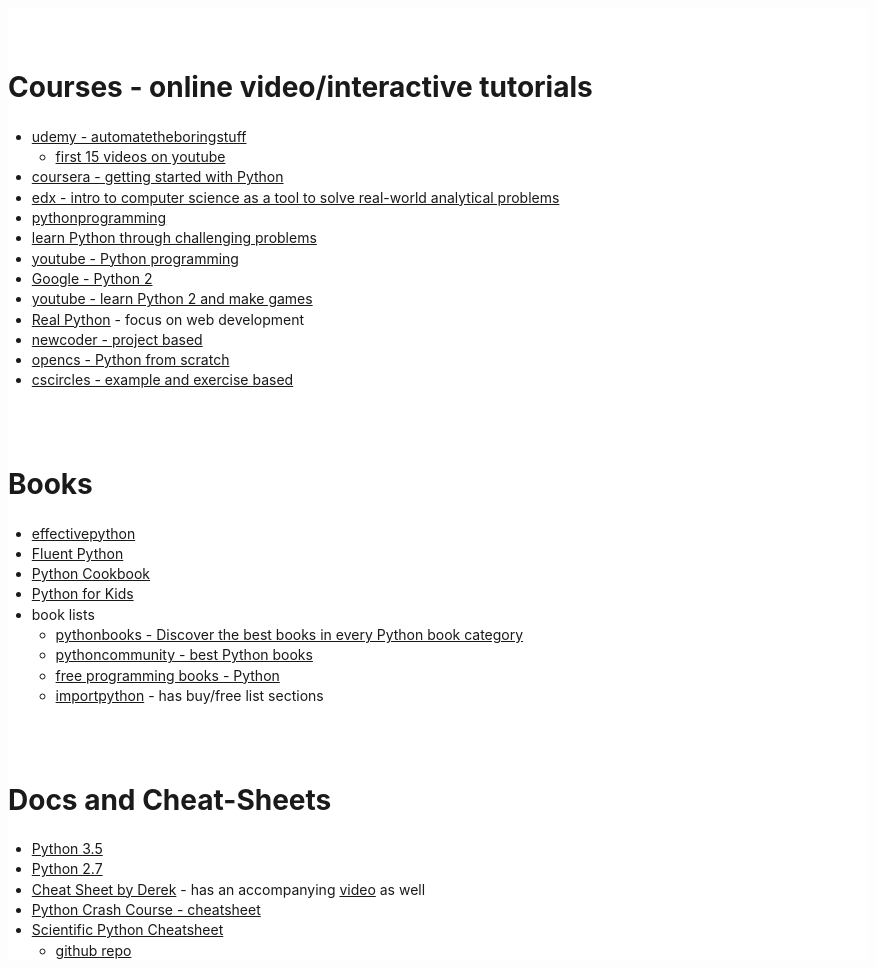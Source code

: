 <br>

# <a name="courses-interactive"></a>Courses - online video/interactive tutorials

* [udemy - automatetheboringstuff](https://www.udemy.com/automate/?couponCode=HALF_OFF)
	* [first 15 videos on youtube](https://www.youtube.com/watch?v=7qHMXu99d88&list=PL0-84-yl1fUnRuXGFe_F7qSH1LEnn9LkW)
* [coursera - getting started with Python](https://www.coursera.org/learn/python) 
* [edx - intro to computer science as a tool to solve real-world analytical problems](https://www.edx.org/course/introduction-computer-science-mitx-6-00-1x-6)
* [pythonprogramming](https://pythonprogramming.net/introduction-to-python-programming/) 
* [learn Python through challenging problems](https://snakify.org/) 
* [youtube - Python programming](https://www.youtube.com/playlist?list=PL6lxxT7IdTxFKo9DguLxGM2dhgb8-u976)
* [Google - Python 2](https://developers.google.com/edu/python/)
* [youtube - learn Python 2 and make games](https://www.youtube.com/playlist?list=PLeLU1pCom3Oo4w7XE3wlrdWv6v7lA0hwb)
* [Real Python](https://realpython.com/) - focus on web development
* [newcoder - project based](http://newcoder.io/tutorials/)
* [opencs - Python from scratch](https://opencs.uwaterloo.ca/python-from-scratch/)
* [cscircles - example and exercise based](http://cscircles.cemc.uwaterloo.ca/)

<br>

# <a name="books"></a>Books

* [effectivepython](http://www.effectivepython.com/)
* [Fluent Python](http://shop.oreilly.com/product/0636920032519.do)
* [Python Cookbook](http://shop.oreilly.com/product/0636920027072.do)
* [Python for Kids](https://www.nostarch.com/pythonforkids)
* book lists
	* [pythonbooks - Discover the best books in every Python book category](http://pythonbooks.org/)
	* [pythoncommunity - best Python books](http://pythoncommunity.com/2015-12-best-python-books)
	* [free programming books - Python](https://github.com/vhf/free-programming-books/blob/master/free-programming-books.md#python)
	* [importpython](http://importpython.com/books/) - has buy/free list sections

<br>

# <a name="docs-cheat-sheets"></a>Docs and Cheat-Sheets

* [Python 3.5](https://docs.python.org/3.5/index.html)
* [Python 2.7](https://docs.python.org/2.7/)
* [Cheat Sheet by Derek](http://www.newthinktank.com/2014/11/python-programming/) - has an accompanying [video](https://www.youtube.com/watch?v=N4mEzFDjqtA) as well
* [Python Crash Course - cheatsheet](https://ehmatthes.github.io/pcc/cheatsheets/README.html)
* [Scientific Python Cheatsheet](https://ipgp.github.io/scientific_python_cheat_sheet/)
	* [github repo](https://github.com/IPGP/scientific_python_cheat_sheet)
